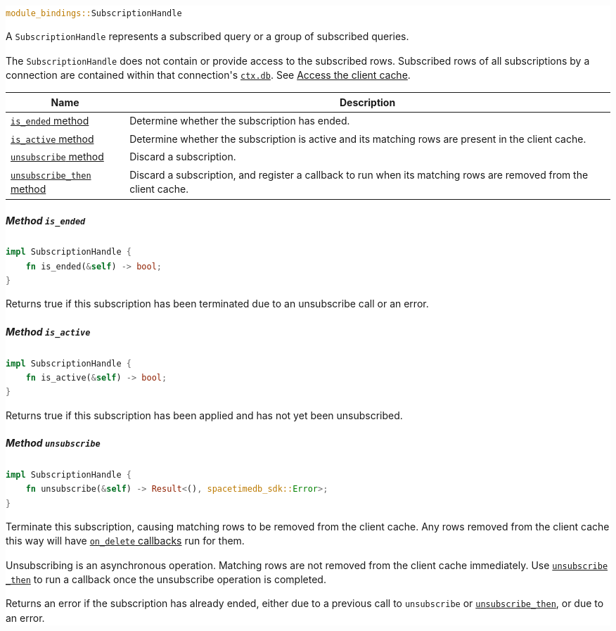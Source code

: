 ```rust
module_bindings::SubscriptionHandle
```

A `SubscriptionHandle` represents a subscribed query or a group of subscribed queries.

The `SubscriptionHandle` does not contain or provide access to the subscribed rows. Subscribed rows of all subscriptions by a connection are contained within that connection's [`ctx.db`](#field-db). See [Access the client cache](#access-the-client-cache).

| Name                                                  | Description                                                                                                      |
| ----------------------------------------------------- | ---------------------------------------------------------------------------------------------------------------- |
| [`is_ended` method](#method-is_ended)                 | Determine whether the subscription has ended.                                                                    |
| [`is_active` method](#method-is_active)               | Determine whether the subscription is active and its matching rows are present in the client cache.              |
| [`unsubscribe` method](#method-unsubscribe)           | Discard a subscription.                                                                                          |
| [`unsubscribe_then` method](#method-unsubscribe_then) | Discard a subscription, and register a callback to run when its matching rows are removed from the client cache. |

##### Method `is_ended`

```rust
impl SubscriptionHandle {
    fn is_ended(&self) -> bool;
}
```

Returns true if this subscription has been terminated due to an unsubscribe call or an error.

##### Method `is_active`

```rust
impl SubscriptionHandle {
    fn is_active(&self) -> bool;
}
```

Returns true if this subscription has been applied and has not yet been unsubscribed.

##### Method `unsubscribe`

```rust
impl SubscriptionHandle {
    fn unsubscribe(&self) -> Result<(), spacetimedb_sdk::Error>;
}
```

Terminate this subscription, causing matching rows to be removed from the client cache. Any rows removed from the client cache this way will have [`on_delete` callbacks](#callback-on_delete) run for them.

Unsubscribing is an asynchronous operation. Matching rows are not removed from the client cache immediately. Use [`unsubscribe_then`](#method-unsubscribe_then) to run a callback once the unsubscribe operation is completed.

Returns an error if the subscription has already ended, either due to a previous call to `unsubscribe` or [`unsubscribe_then`](#method-unsubscribe_then), or due to an error.
